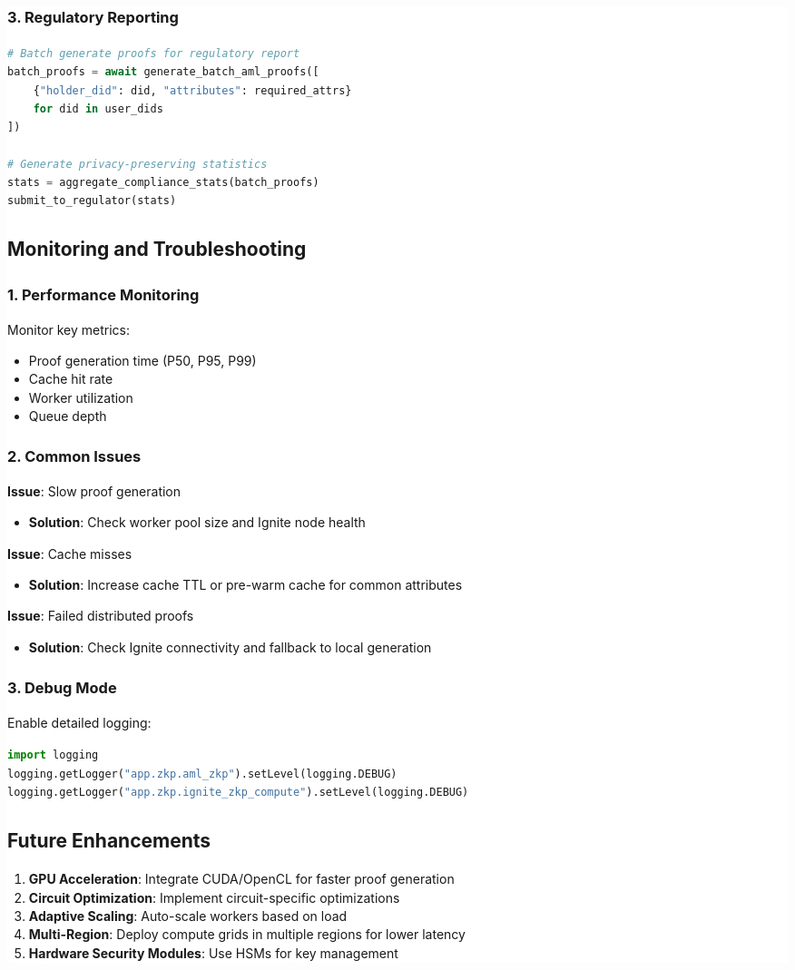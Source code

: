 ### 3. Regulatory Reporting

```python
# Batch generate proofs for regulatory report
batch_proofs = await generate_batch_aml_proofs([
    {"holder_did": did, "attributes": required_attrs}
    for did in user_dids
])

# Generate privacy-preserving statistics
stats = aggregate_compliance_stats(batch_proofs)
submit_to_regulator(stats)
```

## Monitoring and Troubleshooting

### 1. Performance Monitoring

Monitor key metrics:
- Proof generation time (P50, P95, P99)
- Cache hit rate
- Worker utilization
- Queue depth

### 2. Common Issues

**Issue**: Slow proof generation
- **Solution**: Check worker pool size and Ignite node health

**Issue**: Cache misses
- **Solution**: Increase cache TTL or pre-warm cache for common attributes

**Issue**: Failed distributed proofs
- **Solution**: Check Ignite connectivity and fallback to local generation

### 3. Debug Mode

Enable detailed logging:

```python
import logging
logging.getLogger("app.zkp.aml_zkp").setLevel(logging.DEBUG)
logging.getLogger("app.zkp.ignite_zkp_compute").setLevel(logging.DEBUG)
```

## Future Enhancements

1. **GPU Acceleration**: Integrate CUDA/OpenCL for faster proof generation
2. **Circuit Optimization**: Implement circuit-specific optimizations
3. **Adaptive Scaling**: Auto-scale workers based on load
4. **Multi-Region**: Deploy compute grids in multiple regions for lower latency
5. **Hardware Security Modules**: Use HSMs for key management
